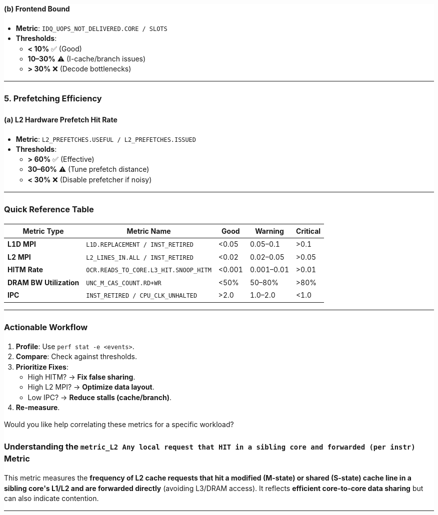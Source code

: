 #### **(b) Frontend Bound**
- **Metric**: `IDQ_UOPS_NOT_DELIVERED.CORE / SLOTS`  
- **Thresholds**:  
  - **< 10%** ✅ (Good)  
  - **10–30%** ⚠️ (I-cache/branch issues)  
  - **> 30%** ❌ (Decode bottlenecks)  

---

### **5. Prefetching Efficiency**
#### **(a) L2 Hardware Prefetch Hit Rate**
- **Metric**: `L2_PREFETCHES.USEFUL / L2_PREFETCHES.ISSUED`  
- **Thresholds**:  
  - **> 60%** ✅ (Effective)  
  - **30–60%** ⚠️ (Tune prefetch distance)  
  - **< 30%** ❌ (Disable prefetcher if noisy)  

---

### **Quick Reference Table**
| Metric Type           | Metric Name                          | Good | Warning | Critical |  
|-----------------------|--------------------------------------|------|---------|----------|  
| **L1D MPI**           | `L1D.REPLACEMENT / INST_RETIRED`     | <0.05| 0.05–0.1| >0.1     |  
| **L2 MPI**            | `L2_LINES_IN.ALL / INST_RETIRED`     | <0.02| 0.02–0.05| >0.05   |  
| **HITM Rate**         | `OCR.READS_TO_CORE.L3_HIT.SNOOP_HITM`| <0.001| 0.001–0.01| >0.01 |  
| **DRAM BW Utilization**| `UNC_M_CAS_COUNT.RD+WR`              | <50% | 50–80%  | >80%     |  
| **IPC**               | `INST_RETIRED / CPU_CLK_UNHALTED`    | >2.0 | 1.0–2.0 | <1.0     |  

---

### **Actionable Workflow**
1. **Profile**: Use `perf stat -e <events>`.  
2. **Compare**: Check against thresholds.  
3. **Prioritize Fixes**:  
   - High HITM? → **Fix false sharing**.  
   - High L2 MPI? → **Optimize data layout**.  
   - Low IPC? → **Reduce stalls (cache/branch)**.  
4. **Re-measure**.  

Would you like help correlating these metrics for a specific workload?

### **Understanding the `metric_L2 Any local request that HIT in a sibling core and forwarded (per instr)` Metric**

This metric measures the **frequency of L2 cache requests that hit a modified (M-state) or shared (S-state) cache line in a sibling core's L1/L2 and are forwarded directly** (avoiding L3/DRAM access). It reflects **efficient core-to-core data sharing** but can also indicate contention.

---